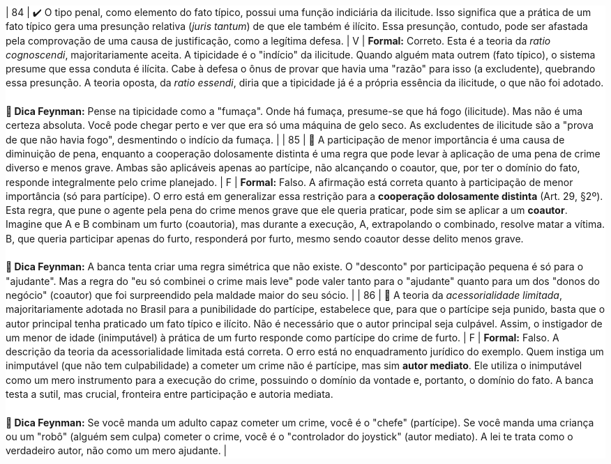 | 84  | ✔️ O tipo penal, como elemento do fato típico, possui uma função indiciária da ilicitude. Isso significa que a prática de um fato típico gera uma presunção relativa (*juris tantum*) de que ele também é ilícito. Essa presunção, contudo, pode ser afastada pela comprovação de uma causa de justificação, como a legítima defesa.                                                                                                                                                                                                                       | V        | **Formal:** Correto. Esta é a teoria da *ratio cognoscendi*, majoritariamente aceita. A tipicidade é o "indício" da ilicitude. Quando alguém mata outrem (fato típico), o sistema presume que essa conduta é ilícita. Cabe à defesa o ônus de provar que havia uma "razão" para isso (a excludente), quebrando essa presunção. A teoria oposta, da *ratio essendi*, diria que a tipicidade já é a própria essência da ilicitude, o que não foi adotado. <br/><br/> **🧠 Dica Feynman:** Pense na tipicidade como a "fumaça". Onde há fumaça, presume-se que há fogo (ilicitude). Mas não é uma certeza absoluta. Você pode chegar perto e ver que era só uma máquina de gelo seco. As excludentes de ilicitude são a "prova de que não havia fogo", desmentindo o indício da fumaça.                                                                                                                                                                                                                                                                                                                                                   |
| 85  | 🎯 A participação de menor importância é uma causa de diminuição de pena, enquanto a cooperação dolosamente distinta é uma regra que pode levar à aplicação de uma pena de crime diverso e menos grave. Ambas são aplicáveis apenas ao partícipe, não alcançando o coautor, que, por ter o domínio do fato, responde integralmente pelo crime planejado.                                                                                                                                                                                                   | F        | **Formal:** Falso. A afirmação está correta quanto à participação de menor importância (só para partícipe). O erro está em generalizar essa restrição para a **cooperação dolosamente distinta** (Art. 29, §2º). Esta regra, que pune o agente pela pena do crime menos grave que ele queria praticar, pode sim se aplicar a um **coautor**. Imagine que A e B combinam um furto (coautoria), mas durante a execução, A, extrapolando o combinado, resolve matar a vítima. B, que queria participar apenas do furto, responderá por furto, mesmo sendo coautor desse delito menos grave. <br/><br/> **🧠 Dica Feynman:** A banca tenta criar uma regra simétrica que não existe. O "desconto" por participação pequena é só para o "ajudante". Mas a regra do "eu só combinei o crime mais leve" pode valer tanto para o "ajudante" quanto para um dos "donos do negócio" (coautor) que foi surpreendido pela maldade maior do seu sócio.                                                                                                                                                                                              |
| 86  | 🎯 A teoria da *acessorialidade limitada*, majoritariamente adotada no Brasil para a punibilidade do partícipe, estabelece que, para que o partícipe seja punido, basta que o autor principal tenha praticado um fato típico e ilícito. Não é necessário que o autor principal seja culpável. Assim, o instigador de um menor de idade (inimputável) à prática de um furto responde como partícipe do crime de furto.                                                                                                                                      | F        | **Formal:** Falso. A descrição da teoria da acessorialidade limitada está correta. O erro está no enquadramento jurídico do exemplo. Quem instiga um inimputável (que não tem culpabilidade) a cometer um crime não é partícipe, mas sim **autor mediato**. Ele utiliza o inimputável como um mero instrumento para a execução do crime, possuindo o domínio da vontade e, portanto, o domínio do fato. A banca testa a sutil, mas crucial, fronteira entre participação e autoria mediata. <br/><br/> **🧠 Dica Feynman:** Se você manda um adulto capaz cometer um crime, você é o "chefe" (partícipe). Se você manda uma criança ou um "robô" (alguém sem culpa) cometer o crime, você é o "controlador do joystick" (autor mediato). A lei te trata como o verdadeiro autor, não como um mero ajudante.                                                                                                                                                                                                                                                                                                                            |
